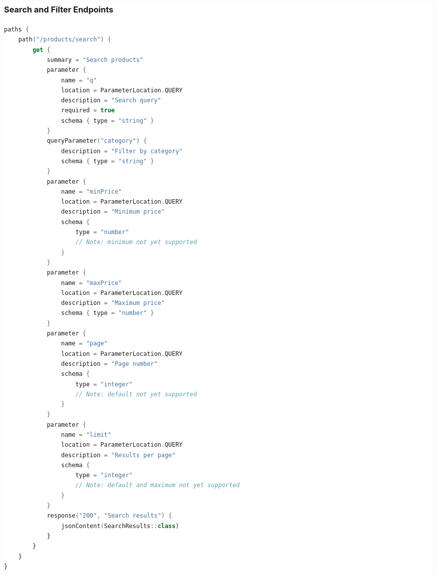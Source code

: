 ### Search and Filter Endpoints

```kotlin
paths {
    path("/products/search") {
        get {
            summary = "Search products"
            parameter {
                name = "q"
                location = ParameterLocation.QUERY
                description = "Search query"
                required = true
                schema { type = "string" }
            }
            queryParameter("category") {
                description = "Filter by category"
                schema { type = "string" }
            }
            parameter {
                name = "minPrice"
                location = ParameterLocation.QUERY
                description = "Minimum price"
                schema { 
                    type = "number"
                    // Note: minimum not yet supported
                }
            }
            parameter {
                name = "maxPrice"
                location = ParameterLocation.QUERY
                description = "Maximum price"
                schema { type = "number" }
            }
            parameter {
                name = "page"
                location = ParameterLocation.QUERY
                description = "Page number"
                schema { 
                    type = "integer"
                    // Note: default not yet supported
                }
            }
            parameter {
                name = "limit"
                location = ParameterLocation.QUERY
                description = "Results per page"
                schema {
                    type = "integer"
                    // Note: default and maximum not yet supported
                }
            }
            response("200", "Search results") {
                jsonContent(SearchResults::class)
            }
        }
    }
}
```
